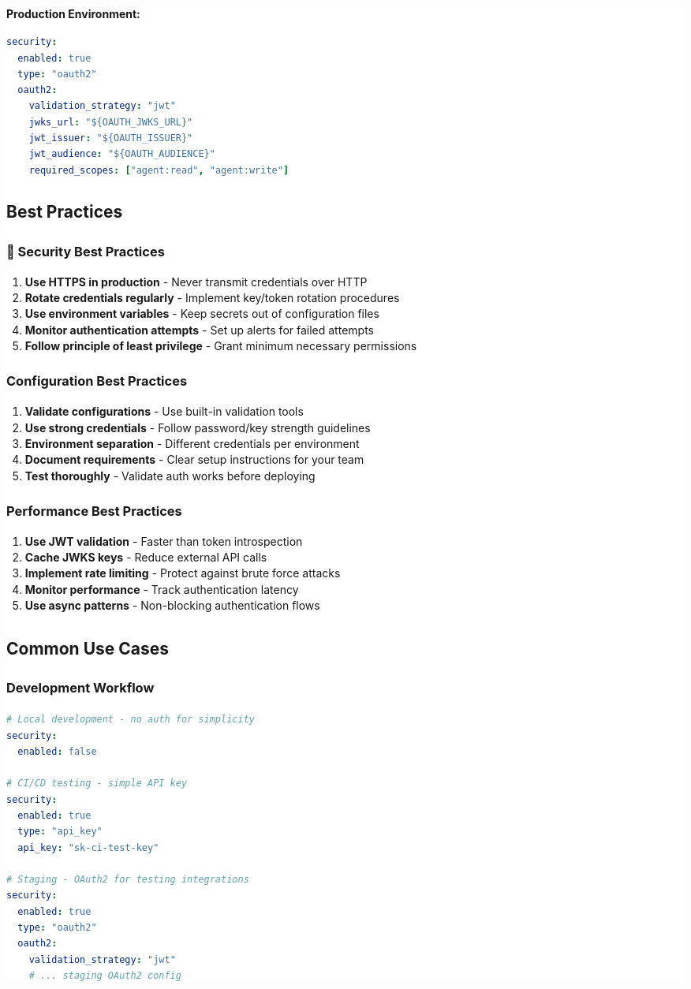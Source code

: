 **Production Environment:**
```yaml
security:
  enabled: true
  type: "oauth2"
  oauth2:
    validation_strategy: "jwt"
    jwks_url: "${OAUTH_JWKS_URL}"
    jwt_issuer: "${OAUTH_ISSUER}"
    jwt_audience: "${OAUTH_AUDIENCE}"
    required_scopes: ["agent:read", "agent:write"]
```

## Best Practices

### 🔐 Security Best Practices
1. **Use HTTPS in production** - Never transmit credentials over HTTP
2. **Rotate credentials regularly** - Implement key/token rotation procedures
3. **Use environment variables** - Keep secrets out of configuration files
4. **Monitor authentication attempts** - Set up alerts for failed attempts
5. **Follow principle of least privilege** - Grant minimum necessary permissions

### Configuration Best Practices
1. **Validate configurations** - Use built-in validation tools
2. **Use strong credentials** - Follow password/key strength guidelines
3. **Environment separation** - Different credentials per environment
4. **Document requirements** - Clear setup instructions for your team
5. **Test thoroughly** - Validate auth works before deploying

### Performance Best Practices
1. **Use JWT validation** - Faster than token introspection
2. **Cache JWKS keys** - Reduce external API calls
3. **Implement rate limiting** - Protect against brute force attacks
4. **Monitor performance** - Track authentication latency
5. **Use async patterns** - Non-blocking authentication flows

## Common Use Cases

### Development Workflow
```yaml
# Local development - no auth for simplicity
security:
  enabled: false

# CI/CD testing - simple API key
security:
  enabled: true
  type: "api_key" 
  api_key: "sk-ci-test-key"

# Staging - OAuth2 for testing integrations  
security:
  enabled: true
  type: "oauth2"
  oauth2:
    validation_strategy: "jwt"
    # ... staging OAuth2 config
```
